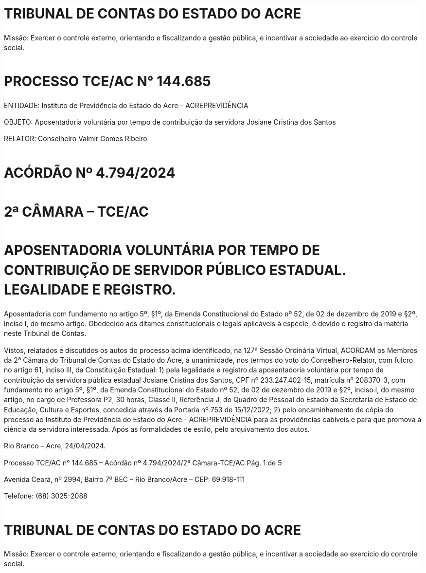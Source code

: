 # TRIBUNAL DE CONTAS DO ESTADO DO ACRE

Missão: Exercer o controle externo, orientando e fiscalizando a gestão pública, e incentivar a sociedade ao exercício do controle social.

# PROCESSO TCE/AC N° 144.685

ENTIDADE: Instituto de Previdência do Estado do Acre – ACREPREVIDÊNCIA

OBJETO: Aposentadoria voluntária por tempo de contribuição da servidora Josiane Cristina dos Santos

RELATOR: Conselheiro Valmir Gomes Ribeiro

# ACÓRDÃO Nº 4.794/2024

# 2ª CÂMARA – TCE/AC

# APOSENTADORIA VOLUNTÁRIA POR TEMPO DE CONTRIBUIÇÃO DE SERVIDOR PÚBLICO ESTADUAL. LEGALIDADE E REGISTRO.

Aposentadoria com fundamento no artigo 5º, §1º, da Emenda Constitucional do Estado nº 52, de 02 de dezembro de 2019 e §2º, inciso I, do mesmo artigo. Obedecido aos ditames constitucionais e legais aplicáveis à espécie, é devido o registro da matéria neste Tribunal de Contas.

Vistos, relatados e discutidos os autos do processo acima identificado, na 127ª Sessão Ordinária Virtual, ACORDAM os Membros da 2ª Câmara do Tribunal de Contas do Estado do Acre, à unanimidade, nos termos do voto do Conselheiro-Relator, com fulcro no artigo 61, inciso III, da Constituição Estadual: 1) pela legalidade e registro da aposentadoria voluntária por tempo de contribuição da servidora pública estadual Josiane Cristina dos Santos, CPF nº 233.247.402-15, matrícula nº 208370-3, com fundamento no artigo 5º, §1º, da Emenda Constitucional do Estado nº 52, de 02 de dezembro de 2019 e §2º, inciso I, do mesmo artigo, no cargo de Professora P2, 30 horas, Classe II, Referência J, do Quadro de Pessoal do Estado da Secretaria de Estado de Educação, Cultura e Esportes, concedida através da Portaria nº 753 de 15/12/2022; 2) pelo encaminhamento de cópia do processo ao Instituto de Previdência do Estado do Acre - ACREPREVIDÊNCIA para as providências cabíveis e para que promova a ciência da servidora interessada. Após as formalidades de estilo, pelo arquivamento dos autos.

Rio Branco – Acre, 24/04/2024.

Processo TCE/AC n° 144.685 – Acórdão nº 4.794/2024/2ª Câmara-TCE/AC Pág. 1 de 5

Avenida Ceará, nº 2994, Bairro 7º BEC – Rio Branco/Acre – CEP: 69.918-111

Telefone: (68) 3025-2088

# TRIBUNAL DE CONTAS DO ESTADO DO ACRE

Missão: Exercer o controle externo, orientando e fiscalizando a gestão pública, e incentivar a sociedade ao exercício do controle social.
